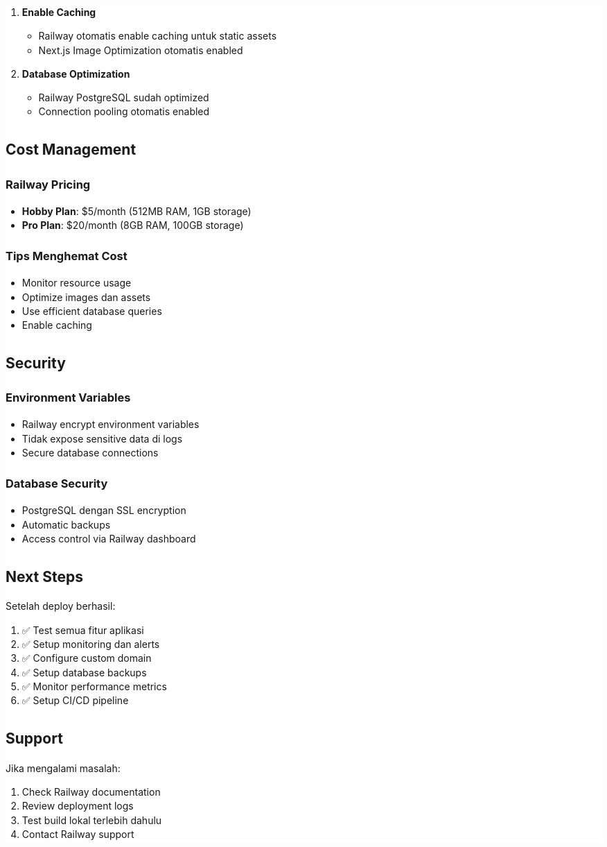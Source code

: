 1. **Enable Caching**
   - Railway otomatis enable caching untuk static assets
   - Next.js Image Optimization otomatis enabled

2. **Database Optimization**
   - Railway PostgreSQL sudah optimized
   - Connection pooling otomatis enabled

## Cost Management

### Railway Pricing
- **Hobby Plan**: $5/month (512MB RAM, 1GB storage)
- **Pro Plan**: $20/month (8GB RAM, 100GB storage)

### Tips Menghemat Cost
- Monitor resource usage
- Optimize images dan assets
- Use efficient database queries
- Enable caching

## Security

### Environment Variables
- Railway encrypt environment variables
- Tidak expose sensitive data di logs
- Secure database connections

### Database Security
- PostgreSQL dengan SSL encryption
- Automatic backups
- Access control via Railway dashboard

## Next Steps

Setelah deploy berhasil:
1. ✅ Test semua fitur aplikasi
2. ✅ Setup monitoring dan alerts
3. ✅ Configure custom domain
4. ✅ Setup database backups
5. ✅ Monitor performance metrics
6. ✅ Setup CI/CD pipeline

## Support

Jika mengalami masalah:
1. Check Railway documentation
2. Review deployment logs
3. Test build lokal terlebih dahulu
4. Contact Railway support
